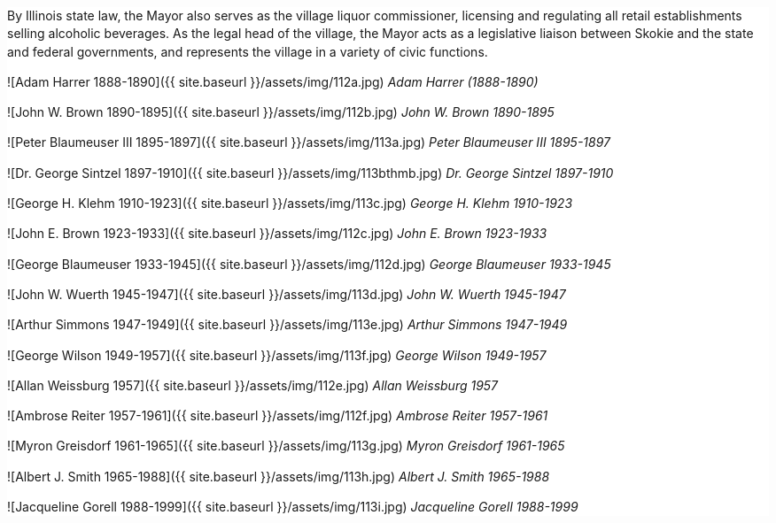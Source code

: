 By Illinois state law, the Mayor also serves as the village liquor commissioner, licensing and regulating all retail establishments selling alcoholic beverages. As the legal head of the village, the Mayor acts as a legislative liaison between Skokie and the state and federal governments, and represents the village in a variety of civic functions.

![Adam Harrer 1888-1890]({{ site.baseurl }}/assets/img/112a.jpg)
*Adam Harrer (1888-1890)*

![John W. Brown 1890-1895]({{ site.baseurl }}/assets/img/112b.jpg)
*John W. Brown 1890-1895*

![Peter Blaumeuser III 1895-1897]({{ site.baseurl }}/assets/img/113a.jpg)
*Peter Blaumeuser III 1895-1897*

![Dr. George Sintzel 1897-1910]({{ site.baseurl }}/assets/img/113bthmb.jpg)
*Dr. George Sintzel 1897-1910*

![George H. Klehm 1910-1923]({{ site.baseurl }}/assets/img/113c.jpg)
*George H. Klehm 1910-1923*

![John E. Brown 1923-1933]({{ site.baseurl }}/assets/img/112c.jpg)
*John E. Brown 1923-1933*

![George Blaumeuser 1933-1945]({{ site.baseurl }}/assets/img/112d.jpg)
*George Blaumeuser 1933-1945*

![John W. Wuerth 1945-1947]({{ site.baseurl }}/assets/img/113d.jpg)
*John W. Wuerth 1945-1947*

![Arthur Simmons 1947-1949]({{ site.baseurl }}/assets/img/113e.jpg)
*Arthur Simmons 1947-1949*

![George Wilson 1949-1957]({{ site.baseurl }}/assets/img/113f.jpg)
*George Wilson 1949-1957*

![Allan Weissburg 1957]({{ site.baseurl }}/assets/img/112e.jpg)
*Allan Weissburg 1957*

![Ambrose Reiter 1957-1961]({{ site.baseurl }}/assets/img/112f.jpg)
*Ambrose Reiter 1957-1961*

![Myron Greisdorf 1961-1965]({{ site.baseurl }}/assets/img/113g.jpg)
*Myron Greisdorf 1961-1965*

![Albert J. Smith 1965-1988]({{ site.baseurl }}/assets/img/113h.jpg)
*Albert J. Smith 1965-1988*

![Jacqueline Gorell 1988-1999]({{ site.baseurl }}/assets/img/113i.jpg)
*Jacqueline Gorell 1988-1999*
